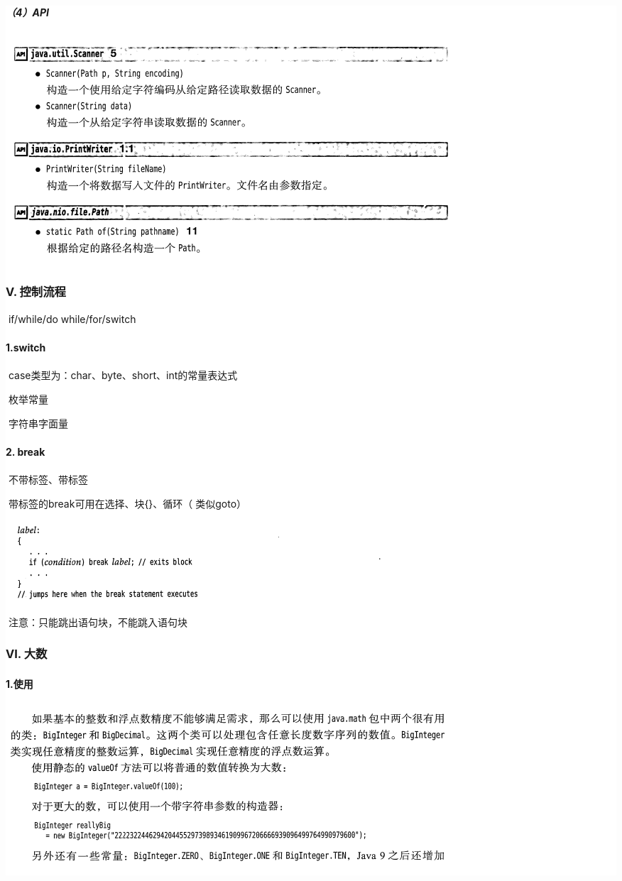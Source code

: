 ##### （4）API

![image-20240924214155875]( assets\image-20240924214155875.png)

### Ⅴ. 控制流程

​		if/while/do while/for/switch

#### 1.switch

​		case类型为：char、byte、short、int的常量表达式

​								枚举常量

​								字符串字面量

#### 2. break

​		不带标签、带标签

​		带标签的break可用在选择、块{}、循环（ 类似goto）

​		![image-20240926144525403]( assets\image-20240926144525403.png)

​	注意：只能跳出语句块，不能跳入语句块

### Ⅵ. 大数

#### 1.使用

![image-20240926150312924]( assets\image-20240926150312924.png)
